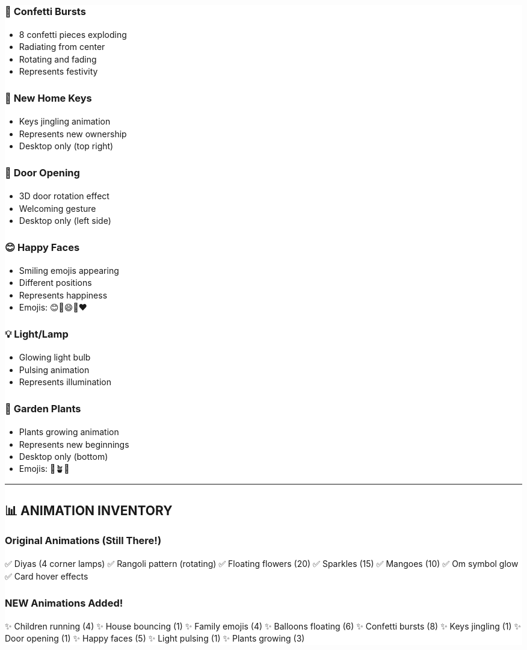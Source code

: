 ### 🎊 **Confetti Bursts**
- 8 confetti pieces exploding
- Radiating from center
- Rotating and fading
- Represents festivity

### 🔑 **New Home Keys**
- Keys jingling animation
- Represents new ownership
- Desktop only (top right)

### 🚪 **Door Opening**
- 3D door rotation effect
- Welcoming gesture
- Desktop only (left side)

### 😊 **Happy Faces**
- Smiling emojis appearing
- Different positions
- Represents happiness
- Emojis: 😊🥳😄🤗❤️

### 💡 **Light/Lamp**
- Glowing light bulb
- Pulsing animation
- Represents illumination

### 🌱 **Garden Plants**
- Plants growing animation
- Represents new beginnings
- Desktop only (bottom)
- Emojis: 🌱🪴🌻

---

## 📊 **ANIMATION INVENTORY**

### Original Animations (Still There!)
✅ Diyas (4 corner lamps)
✅ Rangoli pattern (rotating)
✅ Floating flowers (20)
✅ Sparkles (15)
✅ Mangoes (10)
✅ Om symbol glow
✅ Card hover effects

### NEW Animations Added!
✨ Children running (4)
✨ House bouncing (1)
✨ Family emojis (4)
✨ Balloons floating (6)
✨ Confetti bursts (8)
✨ Keys jingling (1)
✨ Door opening (1)
✨ Happy faces (5)
✨ Light pulsing (1)
✨ Plants growing (3)
